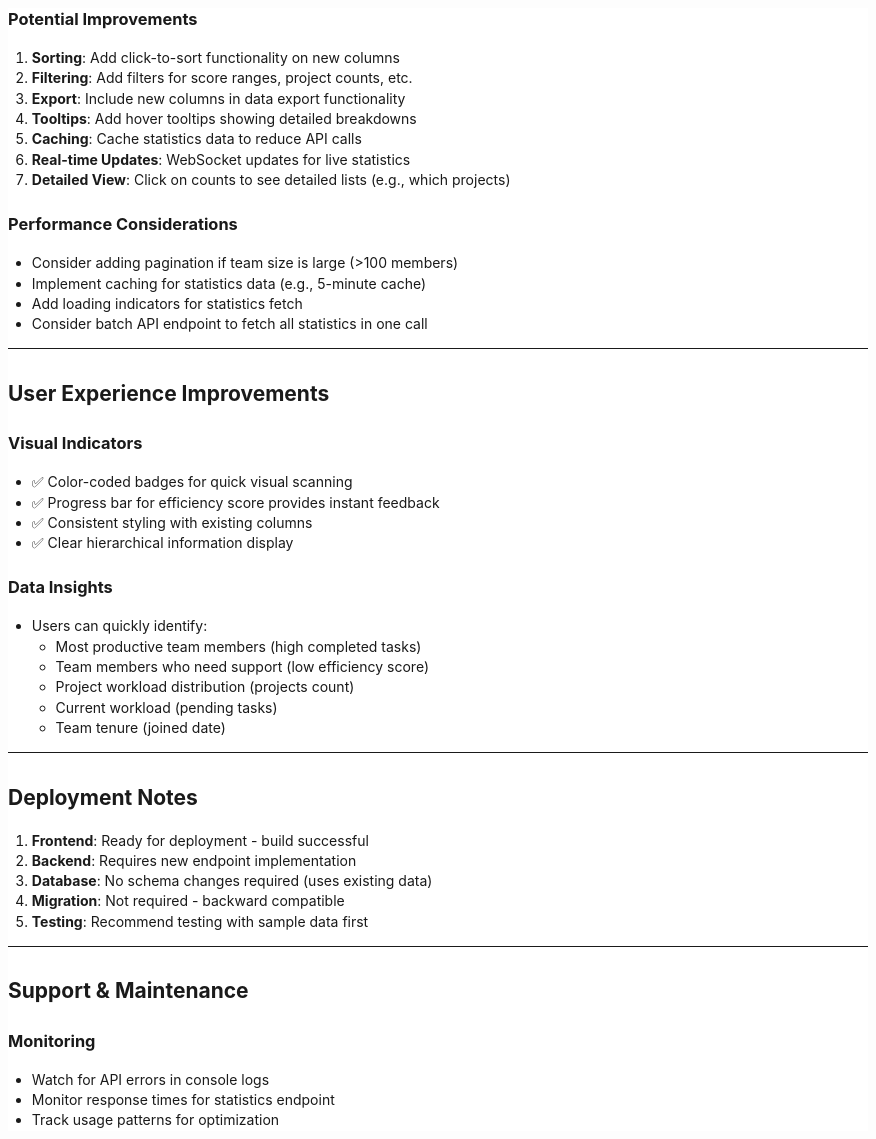 ### Potential Improvements
1. **Sorting**: Add click-to-sort functionality on new columns
2. **Filtering**: Add filters for score ranges, project counts, etc.
3. **Export**: Include new columns in data export functionality
4. **Tooltips**: Add hover tooltips showing detailed breakdowns
5. **Caching**: Cache statistics data to reduce API calls
6. **Real-time Updates**: WebSocket updates for live statistics
7. **Detailed View**: Click on counts to see detailed lists (e.g., which projects)

### Performance Considerations
- Consider adding pagination if team size is large (>100 members)
- Implement caching for statistics data (e.g., 5-minute cache)
- Add loading indicators for statistics fetch
- Consider batch API endpoint to fetch all statistics in one call

---

## User Experience Improvements

### Visual Indicators
- ✅ Color-coded badges for quick visual scanning
- ✅ Progress bar for efficiency score provides instant feedback
- ✅ Consistent styling with existing columns
- ✅ Clear hierarchical information display

### Data Insights
- Users can quickly identify:
  - Most productive team members (high completed tasks)
  - Team members who need support (low efficiency score)
  - Project workload distribution (projects count)
  - Current workload (pending tasks)
  - Team tenure (joined date)

---

## Deployment Notes

1. **Frontend**: Ready for deployment - build successful
2. **Backend**: Requires new endpoint implementation
3. **Database**: No schema changes required (uses existing data)
4. **Migration**: Not required - backward compatible
5. **Testing**: Recommend testing with sample data first

---

## Support & Maintenance

### Monitoring
- Watch for API errors in console logs
- Monitor response times for statistics endpoint
- Track usage patterns for optimization
